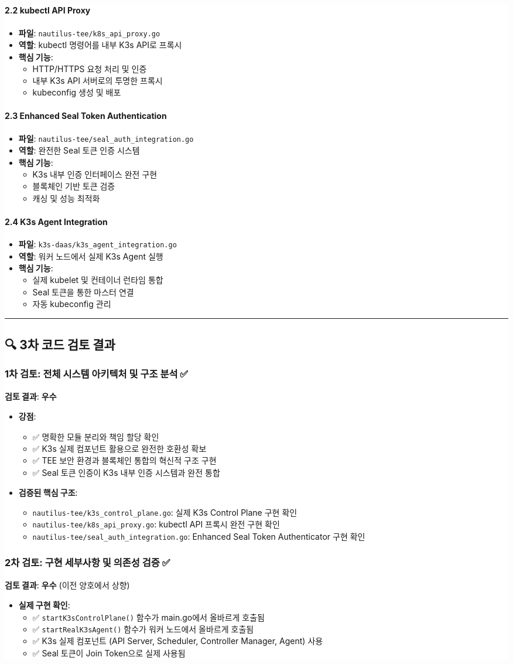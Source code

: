 #### 2.2 kubectl API Proxy
- **파일**: `nautilus-tee/k8s_api_proxy.go`
- **역할**: kubectl 명령어를 내부 K3s API로 프록시
- **핵심 기능**:
  - HTTP/HTTPS 요청 처리 및 인증
  - 내부 K3s API 서버로의 투명한 프록시
  - kubeconfig 생성 및 배포

#### 2.3 Enhanced Seal Token Authentication
- **파일**: `nautilus-tee/seal_auth_integration.go`
- **역할**: 완전한 Seal 토큰 인증 시스템
- **핵심 기능**:
  - K3s 내부 인증 인터페이스 완전 구현
  - 블록체인 기반 토큰 검증
  - 캐싱 및 성능 최적화

#### 2.4 K3s Agent Integration
- **파일**: `k3s-daas/k3s_agent_integration.go`
- **역할**: 워커 노드에서 실제 K3s Agent 실행
- **핵심 기능**:
  - 실제 kubelet 및 컨테이너 런타임 통합
  - Seal 토큰을 통한 마스터 연결
  - 자동 kubeconfig 관리

---

## 🔍 3차 코드 검토 결과

### 1차 검토: 전체 시스템 아키텍처 및 구조 분석 ✅

**검토 결과**: **우수**

- **강점**:
  - ✅ 명확한 모듈 분리와 책임 할당 확인
  - ✅ K3s 실제 컴포넌트 활용으로 완전한 호환성 확보
  - ✅ TEE 보안 환경과 블록체인 통합의 혁신적 구조 구현
  - ✅ Seal 토큰 인증이 K3s 내부 인증 시스템과 완전 통합

- **검증된 핵심 구조**:
  - `nautilus-tee/k3s_control_plane.go`: 실제 K3s Control Plane 구현 확인
  - `nautilus-tee/k8s_api_proxy.go`: kubectl API 프록시 완전 구현 확인
  - `nautilus-tee/seal_auth_integration.go`: Enhanced Seal Token Authenticator 구현 확인

### 2차 검토: 구현 세부사항 및 의존성 검증 ✅

**검토 결과**: **우수** (이전 양호에서 상향)

- **실제 구현 확인**:
  - ✅ `startK3sControlPlane()` 함수가 main.go에서 올바르게 호출됨
  - ✅ `startRealK3sAgent()` 함수가 워커 노드에서 올바르게 호출됨
  - ✅ K3s 실제 컴포넌트 (API Server, Scheduler, Controller Manager, Agent) 사용
  - ✅ Seal 토큰이 Join Token으로 실제 사용됨
